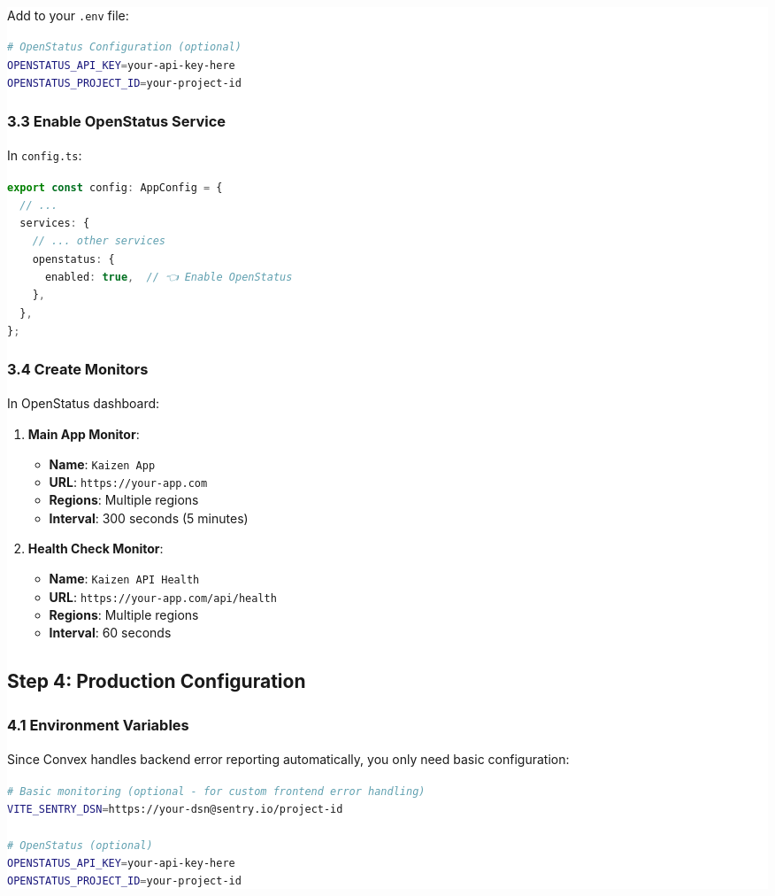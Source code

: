 Add to your `.env` file:

```bash
# OpenStatus Configuration (optional)
OPENSTATUS_API_KEY=your-api-key-here
OPENSTATUS_PROJECT_ID=your-project-id
```

### 3.3 Enable OpenStatus Service

In `config.ts`:

```typescript
export const config: AppConfig = {
  // ...
  services: {
    // ... other services
    openstatus: {
      enabled: true,  // 👈 Enable OpenStatus
    },
  },
};
```

### 3.4 Create Monitors

In OpenStatus dashboard:

1. **Main App Monitor**:
   - **Name**: `Kaizen App`
   - **URL**: `https://your-app.com`
   - **Regions**: Multiple regions
   - **Interval**: 300 seconds (5 minutes)

2. **Health Check Monitor**:
   - **Name**: `Kaizen API Health`
   - **URL**: `https://your-app.com/api/health`
   - **Regions**: Multiple regions
   - **Interval**: 60 seconds

## Step 4: Production Configuration

### 4.1 Environment Variables

Since Convex handles backend error reporting automatically, you only need basic configuration:

```bash
# Basic monitoring (optional - for custom frontend error handling)
VITE_SENTRY_DSN=https://your-dsn@sentry.io/project-id

# OpenStatus (optional)
OPENSTATUS_API_KEY=your-api-key-here
OPENSTATUS_PROJECT_ID=your-project-id
```
